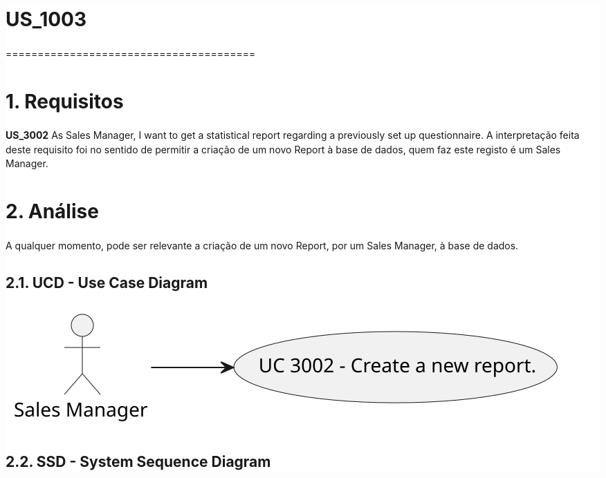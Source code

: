 # US_1003
=======================================


# 1. Requisitos

**US_3002** As Sales Manager, I want to get a statistical report regarding a previously set up questionnaire.
A interpretação feita deste requisito foi no sentido de permitir a criação de um novo Report à base de dados, quem faz este registo é um Sales Manager.


# 2. Análise

A qualquer momento, pode ser relevante a criação de um novo Report, por um Sales Manager, à base de dados.

## 2.1. UCD - Use Case Diagram

![US_3002_UCD.svg](US_3002_UCD.svg)

## 2.2. SSD - System Sequence Diagram

